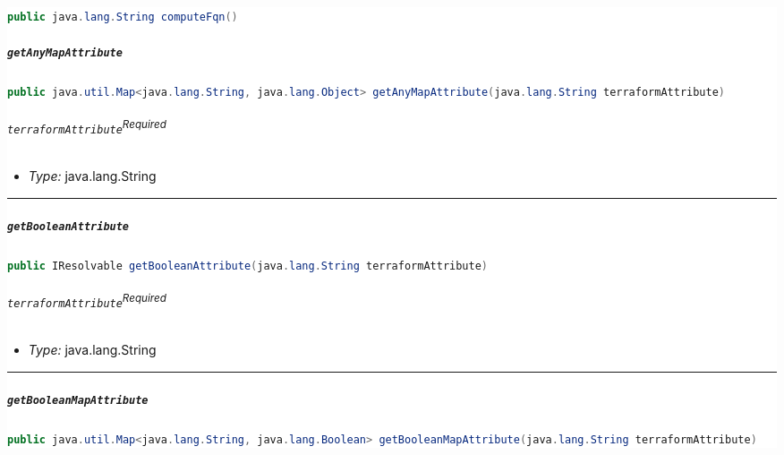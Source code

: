 ```java
public java.lang.String computeFqn()
```

##### `getAnyMapAttribute` <a name="getAnyMapAttribute" id="rhizo-co-terraform-provider-oci.dataOciOptimizerRecommendationStrategy.DataOciOptimizerRecommendationStrategyItemsStrategiesOutputReference.getAnyMapAttribute"></a>

```java
public java.util.Map<java.lang.String, java.lang.Object> getAnyMapAttribute(java.lang.String terraformAttribute)
```

###### `terraformAttribute`<sup>Required</sup> <a name="terraformAttribute" id="rhizo-co-terraform-provider-oci.dataOciOptimizerRecommendationStrategy.DataOciOptimizerRecommendationStrategyItemsStrategiesOutputReference.getAnyMapAttribute.parameter.terraformAttribute"></a>

- *Type:* java.lang.String

---

##### `getBooleanAttribute` <a name="getBooleanAttribute" id="rhizo-co-terraform-provider-oci.dataOciOptimizerRecommendationStrategy.DataOciOptimizerRecommendationStrategyItemsStrategiesOutputReference.getBooleanAttribute"></a>

```java
public IResolvable getBooleanAttribute(java.lang.String terraformAttribute)
```

###### `terraformAttribute`<sup>Required</sup> <a name="terraformAttribute" id="rhizo-co-terraform-provider-oci.dataOciOptimizerRecommendationStrategy.DataOciOptimizerRecommendationStrategyItemsStrategiesOutputReference.getBooleanAttribute.parameter.terraformAttribute"></a>

- *Type:* java.lang.String

---

##### `getBooleanMapAttribute` <a name="getBooleanMapAttribute" id="rhizo-co-terraform-provider-oci.dataOciOptimizerRecommendationStrategy.DataOciOptimizerRecommendationStrategyItemsStrategiesOutputReference.getBooleanMapAttribute"></a>

```java
public java.util.Map<java.lang.String, java.lang.Boolean> getBooleanMapAttribute(java.lang.String terraformAttribute)
```

